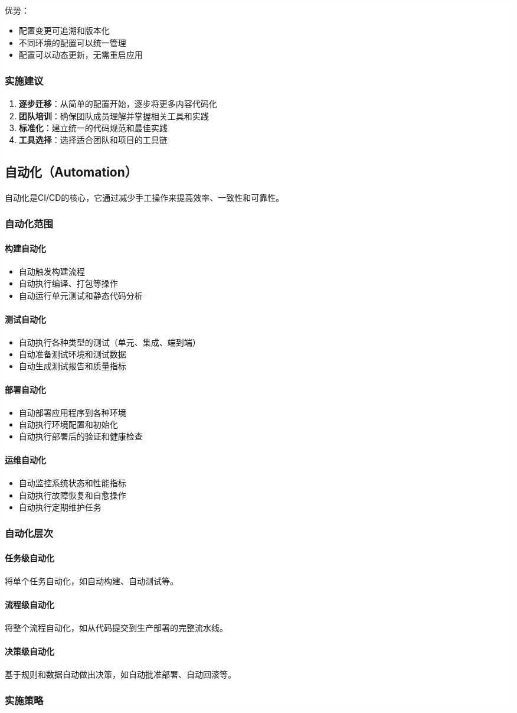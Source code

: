 优势：
- 配置变更可追溯和版本化
- 不同环境的配置可以统一管理
- 配置可以动态更新，无需重启应用

### 实施建议

1. **逐步迁移**：从简单的配置开始，逐步将更多内容代码化
2. **团队培训**：确保团队成员理解并掌握相关工具和实践
3. **标准化**：建立统一的代码规范和最佳实践
4. **工具选择**：选择适合团队和项目的工具链

## 自动化（Automation）

自动化是CI/CD的核心，它通过减少手工操作来提高效率、一致性和可靠性。

### 自动化范围

#### 构建自动化
- 自动触发构建流程
- 自动执行编译、打包等操作
- 自动运行单元测试和静态代码分析

#### 测试自动化
- 自动执行各种类型的测试（单元、集成、端到端）
- 自动准备测试环境和测试数据
- 自动生成测试报告和质量指标

#### 部署自动化
- 自动部署应用程序到各种环境
- 自动执行环境配置和初始化
- 自动执行部署后的验证和健康检查

#### 运维自动化
- 自动监控系统状态和性能指标
- 自动执行故障恢复和自愈操作
- 自动执行定期维护任务

### 自动化层次

#### 任务级自动化
将单个任务自动化，如自动构建、自动测试等。

#### 流程级自动化
将整个流程自动化，如从代码提交到生产部署的完整流水线。

#### 决策级自动化
基于规则和数据自动做出决策，如自动批准部署、自动回滚等。

### 实施策略

